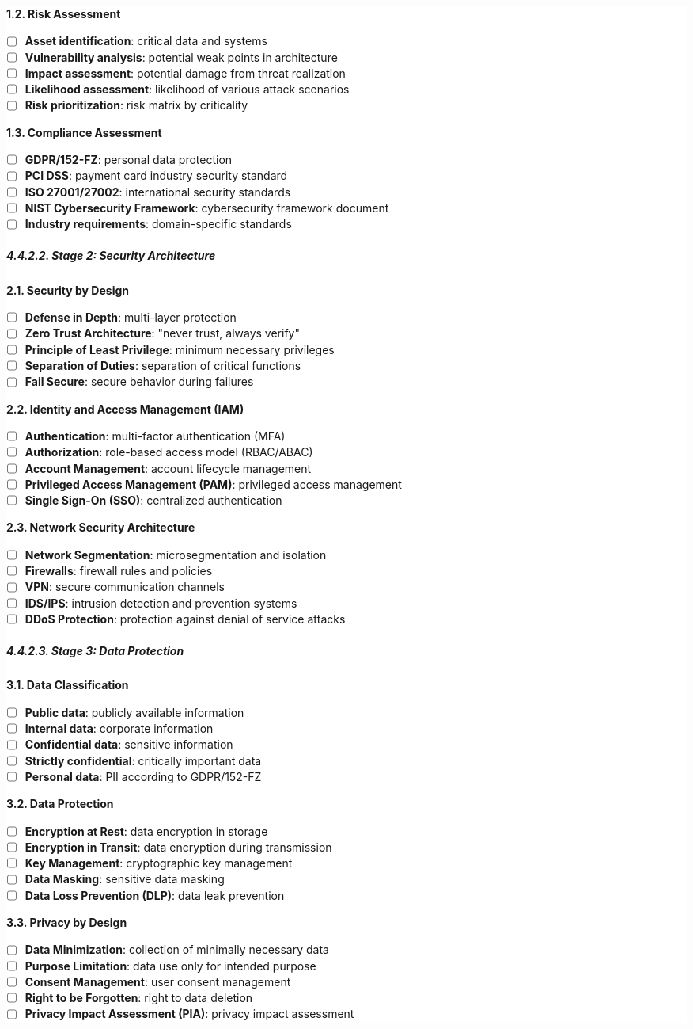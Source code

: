 **1.2. Risk Assessment**
- [ ] **Asset identification**: critical data and systems
- [ ] **Vulnerability analysis**: potential weak points in architecture
- [ ] **Impact assessment**: potential damage from threat realization
- [ ] **Likelihood assessment**: likelihood of various attack scenarios
- [ ] **Risk prioritization**: risk matrix by criticality

**1.3. Compliance Assessment**
- [ ] **GDPR/152-FZ**: personal data protection
- [ ] **PCI DSS**: payment card industry security standard
- [ ] **ISO 27001/27002**: international security standards
- [ ] **NIST Cybersecurity Framework**: cybersecurity framework document
- [ ] **Industry requirements**: domain-specific standards

##### 4.4.2.2. Stage 2: Security Architecture

**2.1. Security by Design**
- [ ] **Defense in Depth**: multi-layer protection
- [ ] **Zero Trust Architecture**: "never trust, always verify"
- [ ] **Principle of Least Privilege**: minimum necessary privileges
- [ ] **Separation of Duties**: separation of critical functions
- [ ] **Fail Secure**: secure behavior during failures

**2.2. Identity and Access Management (IAM)**
- [ ] **Authentication**: multi-factor authentication (MFA)
- [ ] **Authorization**: role-based access model (RBAC/ABAC)
- [ ] **Account Management**: account lifecycle management
- [ ] **Privileged Access Management (PAM)**: privileged access management
- [ ] **Single Sign-On (SSO)**: centralized authentication

**2.3. Network Security Architecture**
- [ ] **Network Segmentation**: microsegmentation and isolation
- [ ] **Firewalls**: firewall rules and policies
- [ ] **VPN**: secure communication channels
- [ ] **IDS/IPS**: intrusion detection and prevention systems
- [ ] **DDoS Protection**: protection against denial of service attacks

##### 4.4.2.3. Stage 3: Data Protection

**3.1. Data Classification**
- [ ] **Public data**: publicly available information
- [ ] **Internal data**: corporate information
- [ ] **Confidential data**: sensitive information
- [ ] **Strictly confidential**: critically important data
- [ ] **Personal data**: PII according to GDPR/152-FZ

**3.2. Data Protection**
- [ ] **Encryption at Rest**: data encryption in storage
- [ ] **Encryption in Transit**: data encryption during transmission
- [ ] **Key Management**: cryptographic key management
- [ ] **Data Masking**: sensitive data masking
- [ ] **Data Loss Prevention (DLP)**: data leak prevention

**3.3. Privacy by Design**
- [ ] **Data Minimization**: collection of minimally necessary data
- [ ] **Purpose Limitation**: data use only for intended purpose
- [ ] **Consent Management**: user consent management
- [ ] **Right to be Forgotten**: right to data deletion
- [ ] **Privacy Impact Assessment (PIA)**: privacy impact assessment
